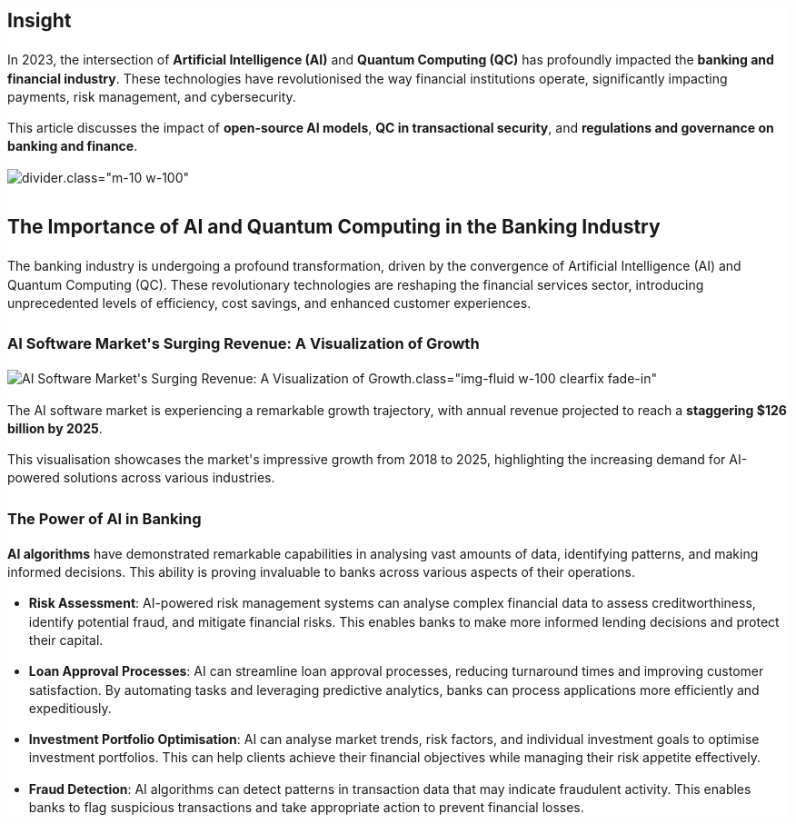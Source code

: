 
## Insight

In 2023, the intersection of **Artificial Intelligence (AI)** and **Quantum Computing (QC)** has profoundly impacted the **banking and financial industry**. These technologies have revolutionised the way financial institutions operate, significantly impacting payments, risk management, and cybersecurity.

This article discusses the impact of **open-source AI models**, **QC in transactional security**, and **regulations and governance on banking and finance**.

![divider][divider].class=\"m-10 w-100\"

## The Importance of AI and Quantum Computing in the Banking Industry

The banking industry is undergoing a profound transformation, driven by the convergence of Artificial Intelligence (AI) and Quantum Computing (QC). These revolutionary technologies are reshaping the financial services sector, introducing unprecedented levels of efficiency, cost savings, and enhanced customer experiences.

### AI Software Market's Surging Revenue: A Visualization of Growth

![AI Software Market's Surging Revenue: A Visualization of Growth][21].class=\"img-fluid w-100 clearfix fade-in\"

The AI software market is experiencing a remarkable growth trajectory, with annual revenue projected to reach a **staggering $126 billion by 2025**.

This visualisation showcases the market's impressive growth from 2018 to 2025, highlighting the increasing demand for AI-powered solutions across various industries.

### The Power of AI in Banking

**AI algorithms** have demonstrated remarkable capabilities in analysing vast amounts of data, identifying patterns, and making informed decisions. This ability is proving invaluable to banks across various aspects of their operations.

- **Risk Assessment**: AI-powered risk management systems can analyse complex financial data to assess creditworthiness, identify potential fraud, and mitigate financial risks. This enables banks to make more informed lending decisions and protect their capital.

- **Loan Approval Processes**: AI can streamline loan approval processes, reducing turnaround times and improving customer satisfaction. By automating tasks and leveraging predictive analytics, banks can process applications more efficiently and expeditiously.

- **Investment Portfolio Optimisation**: AI can analyse market trends, risk factors, and individual investment goals to optimise investment portfolios. This can help clients achieve their financial objectives while managing their risk appetite effectively.

- **Fraud Detection**: AI algorithms can detect patterns in transaction data that may indicate fraudulent activity. This enables banks to flag suspicious transactions and take appropriate action to prevent financial losses.


[01]: https://www.hsbc.com/news-and-views/news/media-releases/2023/hsbc-pioneers-quantum-protection-for-ai-powered-fx-trading "HSBC's Integration of Quantum Computing in Banking Operations"
[02]: https://www.linkedin.com/in/sebastienrousseau/ "Sebastien Rousseau on LinkedIn"
[03]: https://sebastienrousseau.com/contact/index.html "Contact Sebastien Rousseau"
[05]: http://www.cac.gov.cn/2023-07/13/c_1690898327029107.htm "Interim Measures for Generative Artificial Intelligence Service Management"
[06]: https://www.fmprc.gov.cn/mfa_eng/wjdt_665385/2649_665393/202310/t20231020_11164834.html "Global AI Governance Initiative"
[07]: https://wizardlm.github.io/ "WizardLM"
[08]: https://ai.meta.com/llama/ "LLaMA 2"
[09]: https://lmsys.org/blog/2023-03-30-vicuna/ "Vicuna: An Open-Source Chatbot Impressing GPT-4 with 90%* ChatGPT Quality"
[10]: https://mistral.ai/news/mixtral-of-experts/ "Mixtral 8x7B: An Open-Source Language Model Matching GPT-3.5 and Outperforming LLaMA 2-70B"
[11]: https://huggingface.co/EleutherAI/gpt-neox-20b "GPT-NeoX-20B"
[12]: https://huggingface.co/kingoflolz/mesh-transformer-jax "GPT-J"
[13]: https://huggingface.co/kingoflolz/mesh-transformer-jax "OPT-175B"
[14]: https://huggingface.co/kingoflolz/mesh-transformer-jax "LLMa 2"
[15]: https://carnegieendowment.org/2023/11/14/future-of-ai-governance-conversation-with-arati-prabhakar-event-8195 "The Future of AI Governance: A Conversation with Arati Prabhakar"
[16]: https://www.aisafetysummit.gov.uk/ "AI Safety Summit"
[17]: https://www.cov.com/en/news-and-insights/insights/2023/12/international-developments-in-ai-governance-same-goal-different-paths "International developments in AI governance: same goal, different paths"
[18]: https://www.gov.uk/government/publications/ai-safety-summit-2023-the-bletchley-declaration/the-bletchley-declaration-by-countries-attending-the-ai-safety-summit-1-2-november-2023 "The Bletchley Declaration by Countries Attending the AI Safety Summit, 1-2 November 2023"
[19]: https://www.spglobal.com/en/research-insights/featured/special-editorial/the-ai-governance-challenge "The AI Governance Challenge"
[20]: https://news.mit.edu/2023/mit-group-releases-white-papers-governance-ai-1211 "MIT group releases white papers on governance of AI"
[21]: https://kura.pro/stock/diagrams/ai-software-market-revenue-2018-2025-professional.svg "AI Software Market's Surging Revenue: A Visualization of Growth"
[22]: https://kura.pro/stock/diagrams/rise-of-open-source-ai-models-bar-chart.svg "Explosive Growth of Open-Source AI Models in 2023"
[23]: https://www.whitehouse.gov/ostp/ "Office of Science and Technology Policy"
[24]: https://www.youtube.com/@BankingOnQuantum "Banking on Quantum YouTube Channel"
[25]: https://www.youtube.com/@BankingOnQuantum?sub_confirmation=1 "Subscribe to @BankingOnQuantum YouTube Channel"
[26]: https://deepmind.google/technologies/gemini/#introduction "Google Gemini LLM"
[27]: https://ai.google/discover/palm2/ "PaLM 2"
[28]: https://kura.pro/stock/images/banners/ai-regulation-gavel-chip.webp "AI Regulations"
[divider]: https://kura.pro/common/images/elements/divider.svg "Divider"